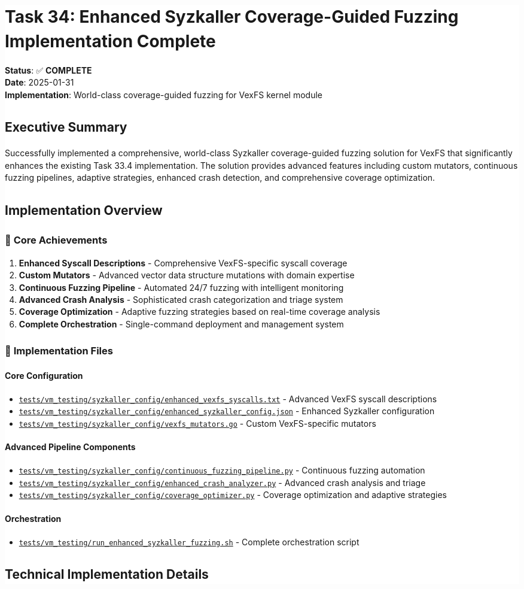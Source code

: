 # Task 34: Enhanced Syzkaller Coverage-Guided Fuzzing Implementation Complete

**Status**: ✅ **COMPLETE**  
**Date**: 2025-01-31  
**Implementation**: World-class coverage-guided fuzzing for VexFS kernel module

## Executive Summary

Successfully implemented a comprehensive, world-class Syzkaller coverage-guided fuzzing solution for VexFS that significantly enhances the existing Task 33.4 implementation. The solution provides advanced features including custom mutators, continuous fuzzing pipelines, adaptive strategies, enhanced crash detection, and comprehensive coverage optimization.

## Implementation Overview

### 🎯 **Core Achievements**

1. **Enhanced Syscall Descriptions** - Comprehensive VexFS-specific syscall coverage
2. **Custom Mutators** - Advanced vector data structure mutations with domain expertise
3. **Continuous Fuzzing Pipeline** - Automated 24/7 fuzzing with intelligent monitoring
4. **Advanced Crash Analysis** - Sophisticated crash categorization and triage system
5. **Coverage Optimization** - Adaptive fuzzing strategies based on real-time coverage analysis
6. **Complete Orchestration** - Single-command deployment and management system

### 📁 **Implementation Files**

#### **Core Configuration**
- [`tests/vm_testing/syzkaller_config/enhanced_vexfs_syscalls.txt`](mdc:tests/vm_testing/syzkaller_config/enhanced_vexfs_syscalls.txt) - Advanced VexFS syscall descriptions
- [`tests/vm_testing/syzkaller_config/enhanced_syzkaller_config.json`](mdc:tests/vm_testing/syzkaller_config/enhanced_syzkaller_config.json) - Enhanced Syzkaller configuration
- [`tests/vm_testing/syzkaller_config/vexfs_mutators.go`](mdc:tests/vm_testing/syzkaller_config/vexfs_mutators.go) - Custom VexFS-specific mutators

#### **Advanced Pipeline Components**
- [`tests/vm_testing/syzkaller_config/continuous_fuzzing_pipeline.py`](mdc:tests/vm_testing/syzkaller_config/continuous_fuzzing_pipeline.py) - Continuous fuzzing automation
- [`tests/vm_testing/syzkaller_config/enhanced_crash_analyzer.py`](mdc:tests/vm_testing/syzkaller_config/enhanced_crash_analyzer.py) - Advanced crash analysis and triage
- [`tests/vm_testing/syzkaller_config/coverage_optimizer.py`](mdc:tests/vm_testing/syzkaller_config/coverage_optimizer.py) - Coverage optimization and adaptive strategies

#### **Orchestration**
- [`tests/vm_testing/run_enhanced_syzkaller_fuzzing.sh`](mdc:tests/vm_testing/run_enhanced_syzkaller_fuzzing.sh) - Complete orchestration script

## Technical Implementation Details
